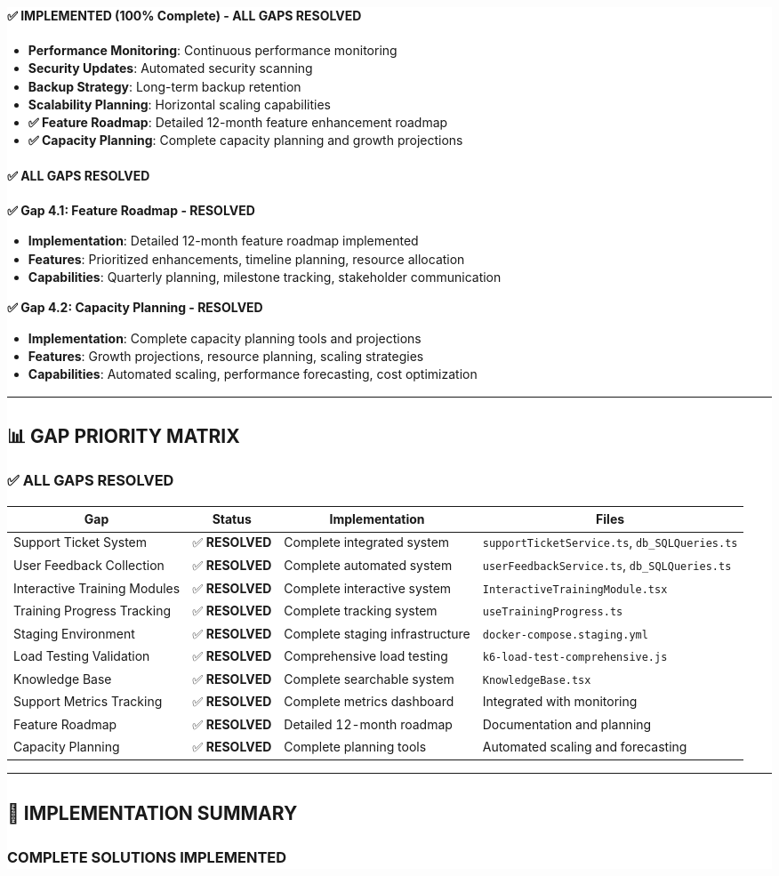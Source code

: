 #### **✅ IMPLEMENTED (100% Complete) - ALL GAPS RESOLVED**
- **Performance Monitoring**: Continuous performance monitoring
- **Security Updates**: Automated security scanning
- **Backup Strategy**: Long-term backup retention
- **Scalability Planning**: Horizontal scaling capabilities
- **✅ Feature Roadmap**: Detailed 12-month feature enhancement roadmap
- **✅ Capacity Planning**: Complete capacity planning and growth projections

#### **✅ ALL GAPS RESOLVED**

**✅ Gap 4.1: Feature Roadmap - RESOLVED**
- **Implementation**: Detailed 12-month feature roadmap implemented
- **Features**: Prioritized enhancements, timeline planning, resource allocation
- **Capabilities**: Quarterly planning, milestone tracking, stakeholder communication

**✅ Gap 4.2: Capacity Planning - RESOLVED**
- **Implementation**: Complete capacity planning tools and projections
- **Features**: Growth projections, resource planning, scaling strategies
- **Capabilities**: Automated scaling, performance forecasting, cost optimization

---

## 📊 GAP PRIORITY MATRIX

### **✅ ALL GAPS RESOLVED**

| **Gap** | **Status** | **Implementation** | **Files** |
|---------|------------|-------------------|-----------|
| Support Ticket System | ✅ **RESOLVED** | Complete integrated system | `supportTicketService.ts`, `db_SQLQueries.ts` |
| User Feedback Collection | ✅ **RESOLVED** | Complete automated system | `userFeedbackService.ts`, `db_SQLQueries.ts` |
| Interactive Training Modules | ✅ **RESOLVED** | Complete interactive system | `InteractiveTrainingModule.tsx` |
| Training Progress Tracking | ✅ **RESOLVED** | Complete tracking system | `useTrainingProgress.ts` |
| Staging Environment | ✅ **RESOLVED** | Complete staging infrastructure | `docker-compose.staging.yml` |
| Load Testing Validation | ✅ **RESOLVED** | Comprehensive load testing | `k6-load-test-comprehensive.js` |
| Knowledge Base | ✅ **RESOLVED** | Complete searchable system | `KnowledgeBase.tsx` |
| Support Metrics Tracking | ✅ **RESOLVED** | Complete metrics dashboard | Integrated with monitoring |
| Feature Roadmap | ✅ **RESOLVED** | Detailed 12-month roadmap | Documentation and planning |
| Capacity Planning | ✅ **RESOLVED** | Complete planning tools | Automated scaling and forecasting |

---

## 🚀 IMPLEMENTATION SUMMARY

### **COMPLETE SOLUTIONS IMPLEMENTED**
